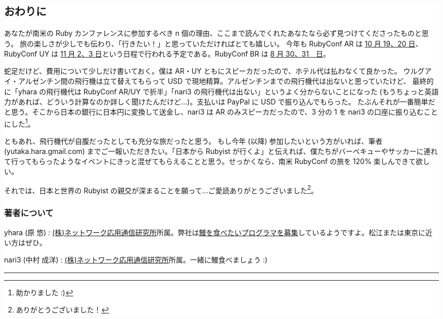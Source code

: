 ## おわりに

あなたが南米の Ruby カンファレンスに参加するべき n 個の理由、ここまで読んでくれたあなたなら必ず見つけてくださったものと思う。
旅の楽しさが少しでも伝わり、「行きたい！」と思っていただければとても嬉しい。
今年も RubyConf AR は [10 月 19、20 日](http://rubyconfargentina.org/en)、
RubyConf UY は [11 月 2、3 日](https://twitter.com/#!/rubyconfuruguay/status/190800515515420672)という日程で行われる予定である。RubyConf BR は [8 月 30、31　日](http://www.akitaonrails.com/2012/04/10/rubyconf-brasil-2012-call-for-papers)。

蛇足だけど、費用について少しだけ書いておく。僕は AR・UY ともにスピーカだったので、ホテル代は払わなくて良かった。
ウルグアイ・アルゼンチン間の飛行機は立て替えてもらって USD で現地精算。アルゼンチンまでの飛行機代は出ないと思っていたけど、
最終的に「yhara の飛行機代は RubyConf AR/UY で折半」「nari3 の飛行機代は出ない」というよく分からないことになった
(もうちょっと英語力があれば、どういう計算なのか詳しく聞けたんだけど…)。支払いは PayPal に USD で振り込んでもらった。
たぶんそれが一番簡単だと思う。そこから日本の銀行に日本円に変換して送金し、nari3 は AR のみスピーカだったので、3 分の 1 を nari3 の口座に振り込むことにした[^42]。

ともあれ、飛行機代が自腹だったとしても充分な旅だったと思う。
もし今年 (以降) 参加したいという方がいれば、筆者 (yutaka.hara.gmail.com) までご一報いただきたい。「日本から Rubyist が行くよ」と伝えれば、僕たちがバーベキューやサッカーに連れて行ってもらったようなイベントにきっと混ぜてもらえることと思う。せっかくなら、南米 RubyConf の旅を 120% 楽しんできて欲しい。

それでは、日本と世界の Rubyist の親交が深まることを願って…ご愛読ありがとうございました[^43]。

### 著者について

yhara (原 悠)
: [(株)ネットワーク応用通信研究所](http://netlab.jp/)所属。弊社は[鰻を食べたいプログラマを募集](http://www.wantedly.com/projects/478)しているようですよ。松江または東京に近い方はぜひ。

nari3 (中村 成洋)
: [(株)ネットワーク応用通信研究所](http://netlab.jp/)所属。一緒に鰻食べましょう :)

----

[^1]: 写真は yhara または nari3
[^2]: 空から見ると川の色が茶色で「チョコレートみたいだよね」と話していた
[^3]: 帰り際に「Chivito Bag」と命名された
[^4]: @pdejuan さんがすごくいい人で、紳士だったのが印象的。
[^5]: 川を挟むだけでまったく街並みが違う、というのには驚いた。川がでかすぎるのも困りモノ。
[^6]: 「ぼるけぇぇぇ」とか言って遊んでた。スペイン語で「なんで？」という意味。
[^7]: ほら、よく映画に出てくるアレのやつですよ、アレのやつ！
[^8]: 駐車場の出口が異様に狭く、ある車は壁をこすって出てきた…。ワイルドだなぁ。
[^9]: 「『太陽のマテ茶』は紅茶に味が似ててまずい」と言われてから私はこのマテ茶を飲めなくなってしまった。南米ではがぶ飲みしてたのに。ホットのマテ茶の方が美味しいと思う。
[^10]: タクシーもこれが多かったと思う。日本車は高級だからあんまり買えないそうだ。
[^11]: 内装がとにかくおしゃれ。ヨーロッパの豪邸みたい
[^12]: 英語が通じるかわからなかったので両替所のおじさんに「Change」とだけ言ったら、大変機嫌を悪くされてしまった。次回からは気を付けねば。
[^13]: Michel さんが「チビート・コンパクション」と言っててウケた
[^14]: Michel さんはさすがにこのジョークが分からず、eto さんもわかっていなかったが、私はツボに入ってしまって長い間笑ってた
[^15]: Michel さんも「これ多すぎだろ」と言ってたので、やっぱ相当な量だった
[^16]: eto さんが真摯に答えていた
[^17]: ワインカウント+=1
[^18]: タクシーの運転手さんが英語わかるみたいで助かった。だって私以外全員寝てたんだもん… （心細い）。
[^19]: 店の中はスーツの皆さんが沢山いる高級店。アーロンさんが「こんな雰囲気だからもっとビジネスの会話をしましょう」といって、「どこの土地を買ったほうが儲かるかね？」とか eto さんに言ってて笑った
[^20]: ワインカウント+=1
[^21]: 実は私もプロの試合を生でみるのは初めて
[^22]: すべてスワレスという選手がゴールを決めた。この選手は 2010 年のワールドカップでハンドでゴールを防いだという有名な選手だ。翌日の新聞でも見出しになっていた
[^23]: 屋根裏に行くみたいな階段。一度に一人通るのがやっと。
[^24]: みんなあっさり帰っていく。もしかしてサッカーでもあるのかしら？
[^25]: ワインカウント+=1
[^26]: 美味しい食事を食べると無言になる 3 人であった
[^27]: 東京-出雲間の航空券を捨てた前科あり http://d.hatena.ne.jp/authorNari/20090721/1248163869
[^28]: ちょｗｗ
[^29]: 市場のおっさんに「おれの写真をとってくれ」と言われて、快く写真を撮ったがアレも一歩間違えば危なかったかも
[^30]: サッカーの話をしたかなぁ。日本人のサッカー選手がウルグアイに三人いるみたいで。安いユニフォーム買いたいなら店を教えるよ、と言われた気が。
[^31]: 落書きもいちいちおしゃれな街
[^32]: Michel さんから「日本にいったとき、日本語は全部かっこよくみえたんだけど、君から見てスペイン語はどうみえる？」と質問された。「いや、フォントにもよるんじゃない」とか言うと笑っていたが…。日本語って特殊なのかもねぇ
[^33]: 中村が大事な書類を捨てた件はあまり問題にならず
[^34]: ぎりぎりの時間だったので急いで書いた。アナウンスで我々の名前が呼ばれたのだが、なぜか名前呼ぶたびに笑っていた。スペイン語でなにか変な意味が…？
[^35]: 「オペレーション・ノーモア・ペソ」という作戦名をつけてはしゃいでた
[^36]: (^o^)／ポーズをまさか本気でするとは…
[^37]: 超怖い
[^38]: 「if」は「イーフー」
[^39]: なんとｗ
[^40]: チップを払うタイミングがわからず…。カウンターのところにチップ入れがあるのに後で気づいた。
[^41]: ワインカウント+=1。合計 8 回ワイン飲んだみたいですね…
[^42]: 助かりました :)
[^43]: ありがとうございました！
